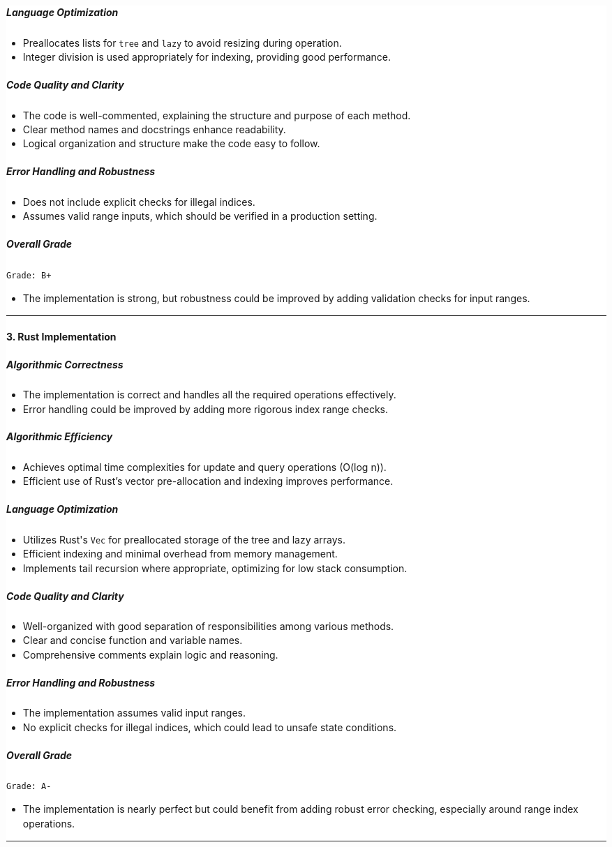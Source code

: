 ##### **Language Optimization**
- Preallocates lists for `tree` and `lazy` to avoid resizing during operation.
- Integer division is used appropriately for indexing, providing good performance.

##### **Code Quality and Clarity**
- The code is well-commented, explaining the structure and purpose of each method.
- Clear method names and docstrings enhance readability.
- Logical organization and structure make the code easy to follow.

##### **Error Handling and Robustness**
- Does not include explicit checks for illegal indices.
- Assumes valid range inputs, which should be verified in a production setting.

##### **Overall Grade**
```
Grade: B+
```
- The implementation is strong, but robustness could be improved by adding validation checks for input ranges.

---

#### 3. **Rust Implementation**

##### **Algorithmic Correctness**
- The implementation is correct and handles all the required operations effectively.
- Error handling could be improved by adding more rigorous index range checks.

##### **Algorithmic Efficiency**
- Achieves optimal time complexities for update and query operations (O(log n)).
- Efficient use of Rust’s vector pre-allocation and indexing improves performance.

##### **Language Optimization**
- Utilizes Rust's `Vec` for preallocated storage of the tree and lazy arrays.
- Efficient indexing and minimal overhead from memory management.
- Implements tail recursion where appropriate, optimizing for low stack consumption.

##### **Code Quality and Clarity**
- Well-organized with good separation of responsibilities among various methods.
- Clear and concise function and variable names.
- Comprehensive comments explain logic and reasoning.

##### **Error Handling and Robustness**
- The implementation assumes valid input ranges.
- No explicit checks for illegal indices, which could lead to unsafe state conditions.

##### **Overall Grade**
```
Grade: A-
```
- The implementation is nearly perfect but could benefit from adding robust error checking, especially around range index operations.

---
